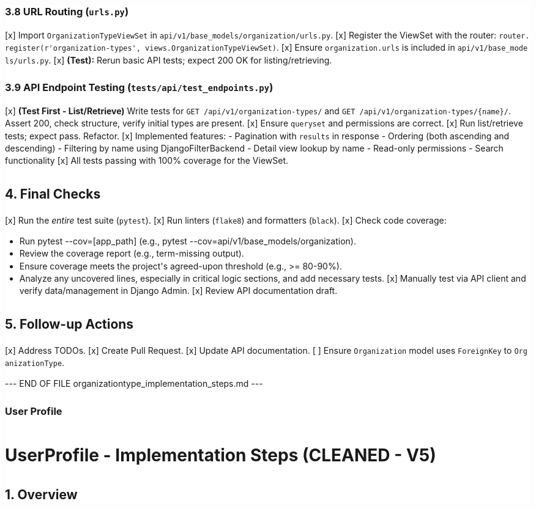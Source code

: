 
  ### 3.8 URL Routing (`urls.py`)

  [x] Import `OrganizationTypeViewSet` in `api/v1/base_models/organization/urls.py`.
  [x] Register the ViewSet with the router: `router.register(r'organization-types', views.OrganizationTypeViewSet)`.
  [x] Ensure `organization.urls` is included in `api/v1/base_models/urls.py`.
  [x] **(Test):** Rerun basic API tests; expect 200 OK for listing/retrieving.

  ### 3.9 API Endpoint Testing (`tests/api/test_endpoints.py`)

  [x] **(Test First - List/Retrieve)** Write tests for `GET /api/v1/organization-types/` and `GET /api/v1/organization-types/{name}/`. Assert 200, check structure, verify initial types are present.
  [x] Ensure `queryset` and permissions are correct.
  [x] Run list/retrieve tests; expect pass. Refactor.
  [x] Implemented features:
      - Pagination with `results` in response
      - Ordering (both ascending and descending)
      - Filtering by name using DjangoFilterBackend
      - Detail view lookup by name
      - Read-only permissions
      - Search functionality
  [x] All tests passing with 100% coverage for the ViewSet.

## 4. Final Checks

[x] Run the *entire* test suite (`pytest`).
[x] Run linters (`flake8`) and formatters (`black`).
[x] Check code coverage:
   - Run pytest --cov=[app_path] (e.g., pytest --cov=api/v1/base_models/organization).
   - Review the coverage report (e.g., term-missing output).
   - Ensure coverage meets the project's agreed-upon threshold (e.g., >= 80-90%).
   - Analyze any uncovered lines, especially in critical logic sections, and add necessary tests.
[x] Manually test via API client and verify data/management in Django Admin.
[x] Review API documentation draft.

## 5. Follow-up Actions

[x] Address TODOs.
[x] Create Pull Request.
[x] Update API documentation.
[ ] Ensure `Organization` model uses `ForeignKey` to `OrganizationType`.

--- END OF FILE organizationtype_implementation_steps.md ---
### User Profile


# UserProfile - Implementation Steps (CLEANED - V5)

## 1. Overview
